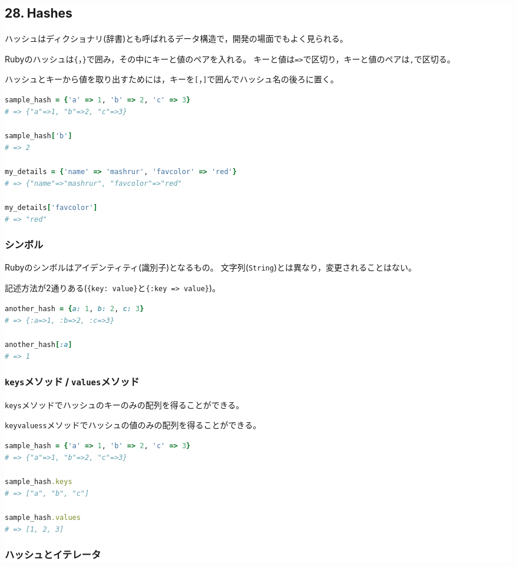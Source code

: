 ## 28. Hashes

ハッシュはディクショナリ(辞書)とも呼ばれるデータ構造で，開発の場面でもよく見られる。

Rubyのハッシュは`{`，`}`で囲み，その中にキーと値のペアを入れる。
キーと値は`=>`で区切り，キーと値のペアは`,`で区切る。

ハッシュとキーから値を取り出すためには，キーを`[`，`]`で囲んでハッシュ名の後ろに置く。

```ruby
sample_hash = {'a' => 1, 'b' => 2, 'c' => 3}
# => {"a"=>1, "b"=>2, "c"=>3}

sample_hash['b']
# => 2

my_details = {'name' => 'mashrur', 'favcolor' => 'red'}
# => {"name"=>"mashrur", "favcolor"=>"red"

my_details['favcolor']
# => "red"
```

### シンボル

Rubyのシンボルはアイデンティティ(識別子)となるもの。
文字列(`String`)とは異なり，変更されることはない。

記述方法が2通りある(`{key: value}`と`{:key => value}`)。

```ruby
another_hash = {a: 1, b: 2, c: 3}
# => {:a=>1, :b=>2, :c=>3}

another_hash[:a]
# => 1
```

### `keys`メソッド / `values`メソッド

`keys`メソッドでハッシュのキーのみの配列を得ることができる。

`keyvaluess`メソッドでハッシュの値のみの配列を得ることができる。

```ruby
sample_hash = {'a' => 1, 'b' => 2, 'c' => 3}
# => {"a"=>1, "b"=>2, "c"=>3}

sample_hash.keys
# => ["a", "b", "c"]

sample_hash.values
# => [1, 2, 3]
```

### ハッシュとイテレータ

